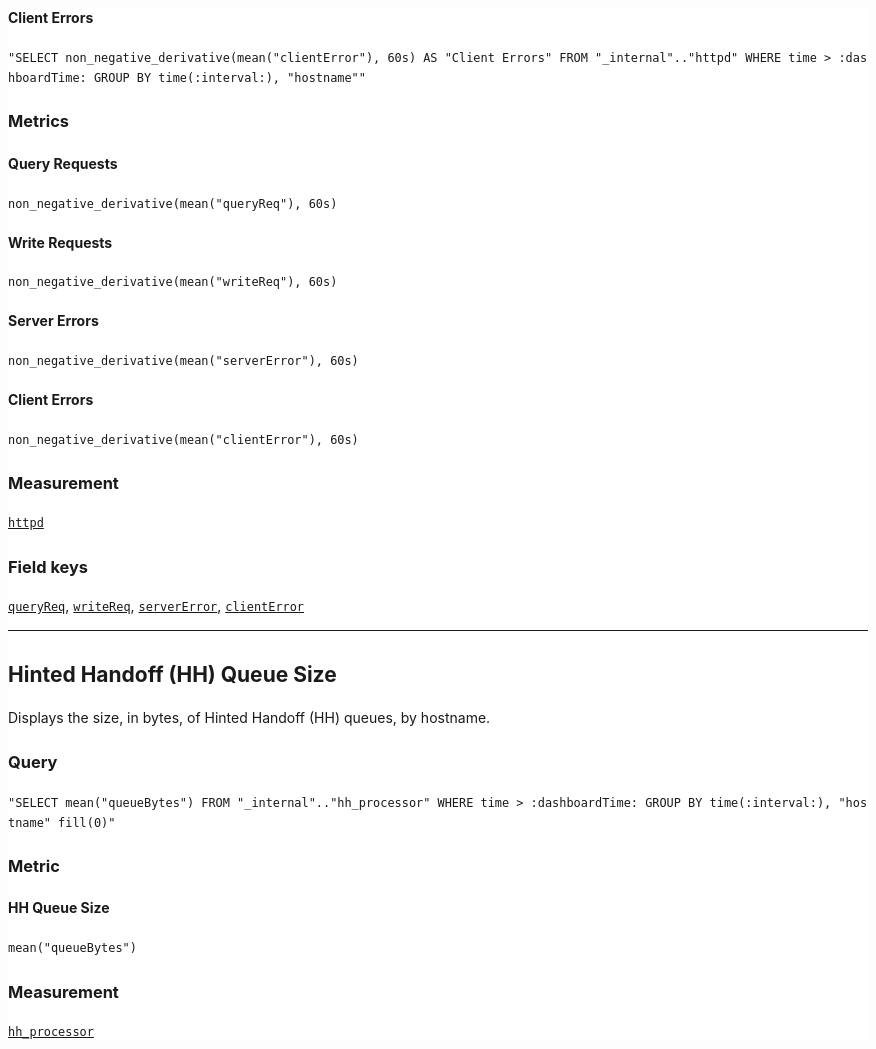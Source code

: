 #### Client Errors

`"SELECT non_negative_derivative(mean("clientError"), 60s) AS "Client Errors" FROM "_internal".."httpd" WHERE time > :dashboardTime: GROUP BY time(:interval:), "hostname""`

### Metrics

#### Query Requests

`non_negative_derivative(mean("queryReq"), 60s)`

#### Write Requests

`non_negative_derivative(mean("writeReq"), 60s)`

#### Server Errors

`non_negative_derivative(mean("serverError"), 60s)`

#### Client Errors

`non_negative_derivative(mean("clientError"), 60s)`

### Measurement

[`httpd`](/platform/monitoring/tools/measurements-internal#httpd)

### Field keys

[`queryReq`](/platform/monitoring/tools/measurements-internal#queryreq), [`writeReq`](/platform/monitoring/tools/measurements-internal#writereq), [`serverError`](/platform/monitoring/tools/measurements-internal#servererror), [`clientError`](/platform/monitoring/tools/measurements-internal#clienterror)

____

## Hinted Handoff (HH) Queue Size

Displays the size, in bytes, of Hinted Handoff (HH) queues, by hostname.

### Query

`"SELECT mean("queueBytes") FROM "_internal".."hh_processor" WHERE time > :dashboardTime: GROUP BY time(:interval:), "hostname" fill(0)"`

### Metric

#### HH Queue Size

`mean("queueBytes")`

### Measurement

[`hh_processor`](/platform/monitoring/tools/measurements-internal#hh-processor-enterprise-only)
